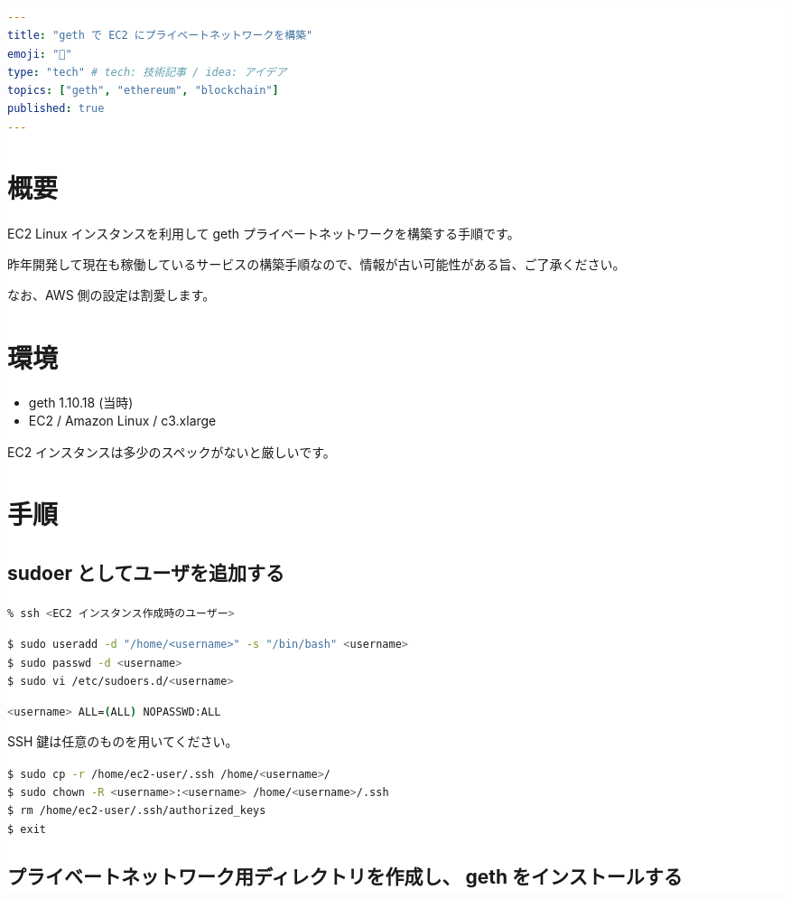 ```yaml
---
title: "geth で EC2 にプライベートネットワークを構築"
emoji: "🔖"
type: "tech" # tech: 技術記事 / idea: アイデア
topics: ["geth", "ethereum", "blockchain"]
published: true
---
```


# 概要

EC2 Linux インスタンスを利用して geth プライベートネットワークを構築する手順です。

昨年開発して現在も稼働しているサービスの構築手順なので、情報が古い可能性がある旨、ご了承ください。

なお、AWS 側の設定は割愛します。

# 環境

- geth 1.10.18 (当時)
- EC2 / Amazon Linux / c3.xlarge

EC2 インスタンスは多少のスペックがないと厳しいです。

# 手順

## sudoer としてユーザを追加する

```sh
% ssh <EC2 インスタンス作成時のユーザー>
```

```sh
$ sudo useradd -d "/home/<username>" -s "/bin/bash" <username>
$ sudo passwd -d <username>
$ sudo vi /etc/sudoers.d/<username>
```

```sh
<username> ALL=(ALL) NOPASSWD:ALL
```

SSH 鍵は任意のものを用いてください。

```sh
$ sudo cp -r /home/ec2-user/.ssh /home/<username>/
$ sudo chown -R <username>:<username> /home/<username>/.ssh
$ rm /home/ec2-user/.ssh/authorized_keys
$ exit
```

## プライベートネットワーク用ディレクトリを作成し、 geth をインストールする
